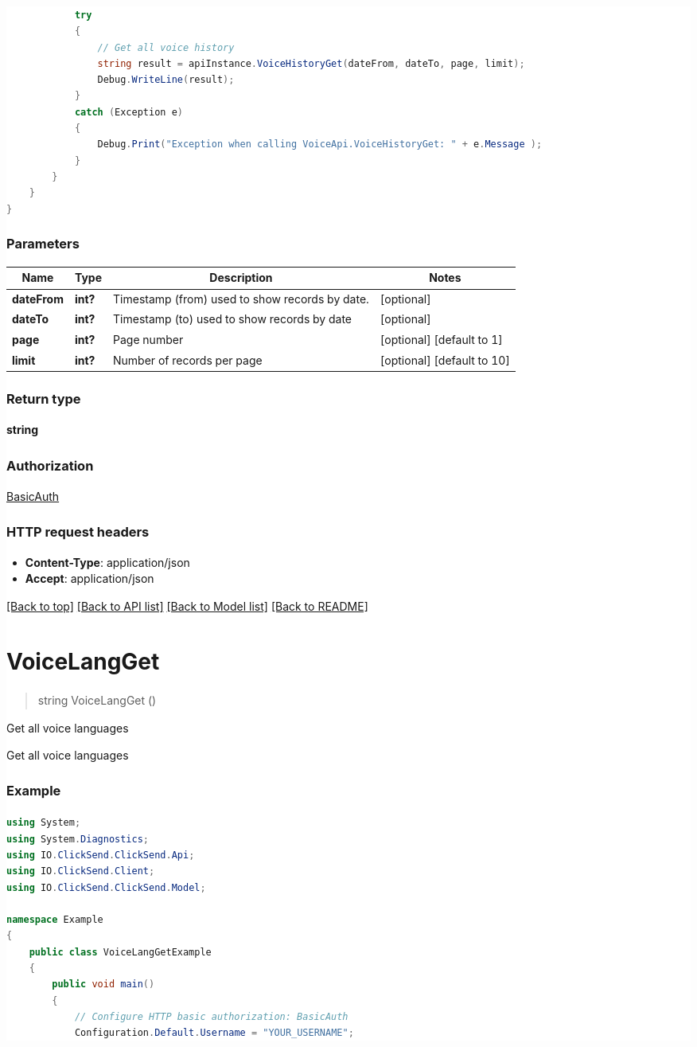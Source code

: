 ```csharp
            try
            {
                // Get all voice history
                string result = apiInstance.VoiceHistoryGet(dateFrom, dateTo, page, limit);
                Debug.WriteLine(result);
            }
            catch (Exception e)
            {
                Debug.Print("Exception when calling VoiceApi.VoiceHistoryGet: " + e.Message );
            }
        }
    }
}
```

### Parameters

Name | Type | Description  | Notes
------------- | ------------- | ------------- | -------------
 **dateFrom** | **int?**| Timestamp (from) used to show records by date. | [optional] 
 **dateTo** | **int?**| Timestamp (to) used to show records by date | [optional] 
 **page** | **int?**| Page number | [optional] [default to 1]
 **limit** | **int?**| Number of records per page | [optional] [default to 10]

### Return type

**string**

### Authorization

[BasicAuth](../README.md#BasicAuth)

### HTTP request headers

 - **Content-Type**: application/json
 - **Accept**: application/json

[[Back to top]](#) [[Back to API list]](../README.md#documentation-for-api-endpoints) [[Back to Model list]](../README.md#documentation-for-models) [[Back to README]](../README.md)

<a name="voicelangget"></a>
# **VoiceLangGet**
> string VoiceLangGet ()

Get all voice languages

Get all voice languages

### Example
```csharp
using System;
using System.Diagnostics;
using IO.ClickSend.ClickSend.Api;
using IO.ClickSend.Client;
using IO.ClickSend.ClickSend.Model;

namespace Example
{
    public class VoiceLangGetExample
    {
        public void main()
        {
            // Configure HTTP basic authorization: BasicAuth
            Configuration.Default.Username = "YOUR_USERNAME";
```